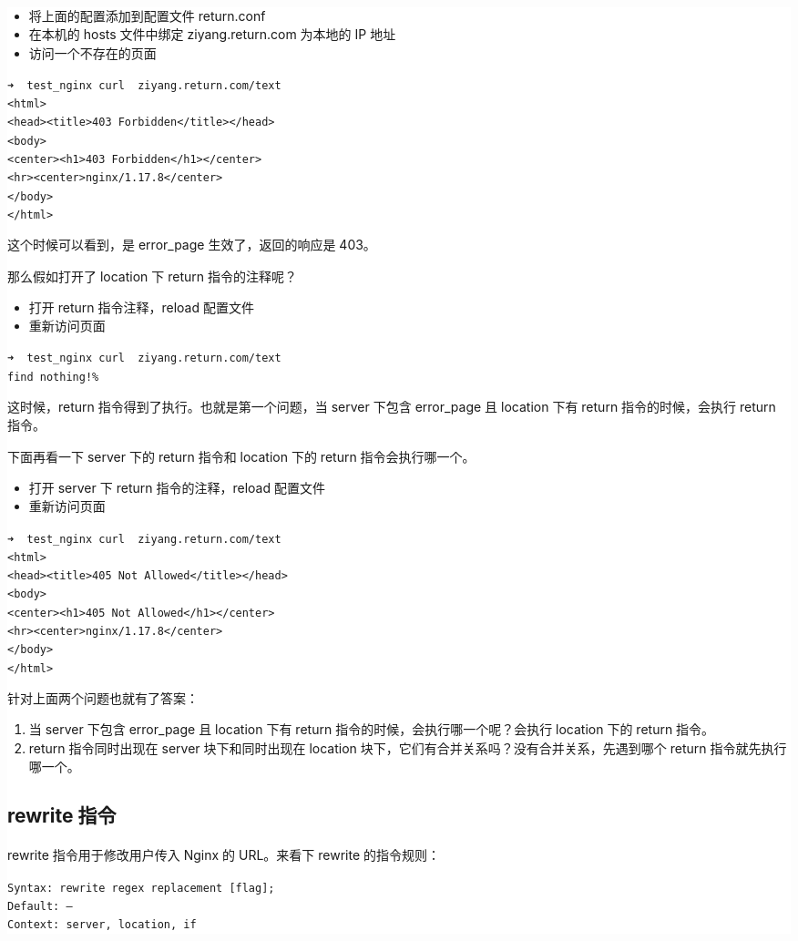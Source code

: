 +   将上面的配置添加到配置文件 return.conf
+   在本机的 hosts 文件中绑定 ziyang.return.com 为本地的 IP 地址
+   访问一个不存在的页面

```
➜  test_nginx curl  ziyang.return.com/text
<html>
<head><title>403 Forbidden</title></head>
<body>
<center><h1>403 Forbidden</h1></center>
<hr><center>nginx/1.17.8</center>
</body>
</html>
```

这个时候可以看到，是 error\_page 生效了，返回的响应是 403。

那么假如打开了 location 下 return 指令的注释呢？

+   打开 return 指令注释，reload 配置文件
+   重新访问页面

```
➜  test_nginx curl  ziyang.return.com/text
find nothing!%    
```

这时候，return 指令得到了执行。也就是第一个问题，当 server 下包含 error\_page 且 location 下有 return 指令的时候，会执行 return 指令。

下面再看一下 server 下的 return 指令和 location 下的 return 指令会执行哪一个。

+   打开 server 下 return 指令的注释，reload 配置文件
+   重新访问页面

```
➜  test_nginx curl  ziyang.return.com/text
<html>
<head><title>405 Not Allowed</title></head>
<body>
<center><h1>405 Not Allowed</h1></center>
<hr><center>nginx/1.17.8</center>
</body>
</html>
```

针对上面两个问题也就有了答案：

1.  当 server 下包含 error\_page 且 location 下有 return 指令的时候，会执行哪一个呢？会执行 location 下的 return 指令。
2.  return 指令同时出现在 server 块下和同时出现在 location 块下，它们有合并关系吗？没有合并关系，先遇到哪个 return 指令就先执行哪一个。

## rewrite 指令

rewrite 指令用于修改用户传入 Nginx 的 URL。来看下 rewrite 的指令规则：

```
Syntax: rewrite regex replacement [flag];
Default: —
Context: server, location, if
```

